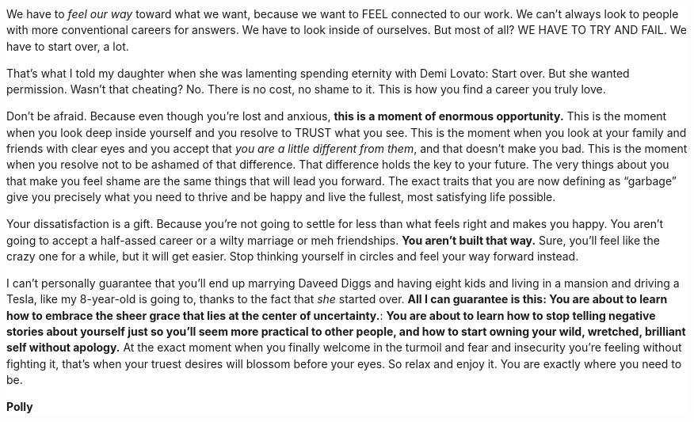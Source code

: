 We have to *feel our way* toward what we want, because we want to FEEL connected to our work. We can’t always look to people with more conventional careers for answers. We have to look inside of ourselves. But most of all? WE HAVE TO TRY AND FAIL. We have to start over, a lot.

That’s what I told my daughter when she was lamenting spending eternity with Demi Lovato: Start over. But she wanted permission. Wasn’t that cheating? No. There is no cost, no shame to it. This is how you find a career you truly love.

Don’t be afraid. Because even though you’re lost and anxious, **this is a moment of enormous opportunity.** This is the moment when you look deep inside yourself and you resolve to TRUST what you see. This is the moment when you look at your family and friends with clear eyes and you accept that *you are a little different from them*, and that doesn’t make you bad. This is the moment when you resolve not to be ashamed of that difference. That difference holds the key to your future. The very things about you that make you feel shame are the same things that will lead you forward. The exact traits that you are now defining as “garbage” give you precisely what you need to thrive and be happy and live the fullest, most satisfying life possible.

Your dissatisfaction is a gift. Because you’re not going to settle for less than what feels right and makes you happy. You aren’t going to accept a half-assed career or a wilty marriage or meh friendships. **You aren’t built that way.** Sure, you’ll feel like the crazy one for a while, but it will get easier. Stop thinking yourself in circles and feel your way forward instead.

I can’t personally guarantee that you’ll end up marrying Daveed Diggs and having eight kids and living in a mansion and driving a Tesla, like my 8-year-old is going to, thanks to the fact that *she* started over. **All I can guarantee is this: You are about to learn how to embrace the sheer grace that lies at the center of uncertainty.**: **You are about to learn how to stop telling negative stories about yourself just so you’ll seem more practical to other people, and how to start owning your wild, wretched, brilliant self without apology.** At the exact moment when you finally welcome in the turmoil and fear and insecurity you’re feeling without fighting it, that’s when your truest desires will blossom before your eyes. So relax and enjoy it. You are exactly where you need to be.

**Polly**